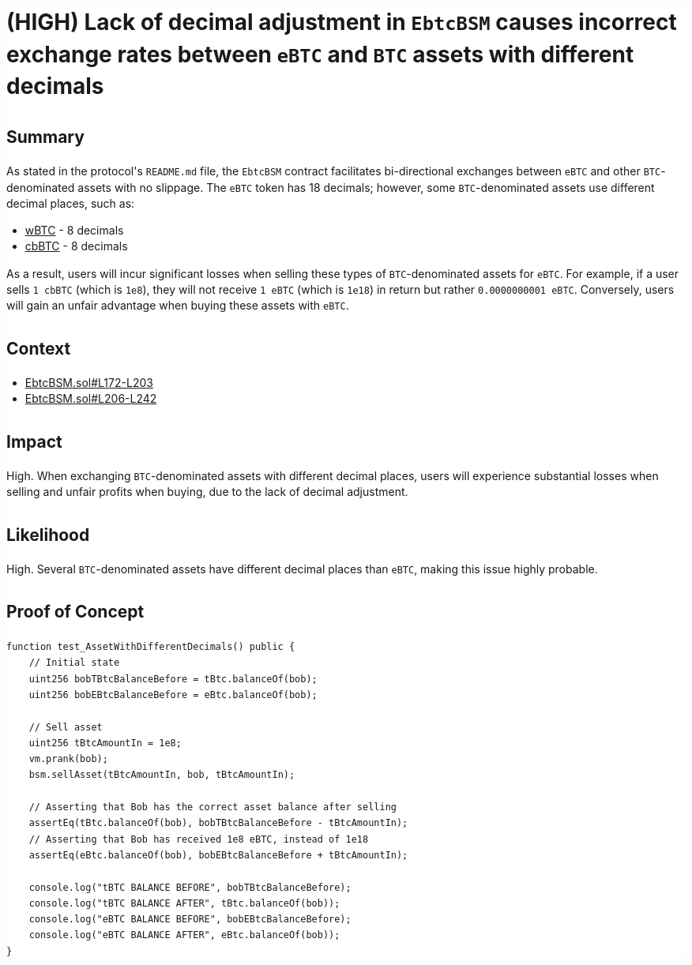 # (HIGH) Lack of decimal adjustment in `EbtcBSM` causes incorrect exchange rates between `eBTC` and `BTC` assets with different decimals

## Summary

As stated in the protocol's `README.md` file, the `EbtcBSM` contract facilitates bi-directional exchanges between `eBTC` and other `BTC`-denominated assets with no slippage. The `eBTC` token has 18 decimals; however, some `BTC`-denominated assets use different decimal places, such as:

- [wBTC](https://etherscan.io/address/0x2260fac5e5542a773aa44fbcfedf7c193bc2c599#readContract) - 8 decimals
- [cbBTC](https://etherscan.io/address/0xcbb7c0000ab88b473b1f5afd9ef808440eed33bf#readProxyContract) - 8 decimals

As a result, users will incur significant losses when selling these types of `BTC`-denominated assets for `eBTC`. For example, if a user sells `1 cbBTC` (which is `1e8`), they will not receive `1 eBTC` (which is `1e18`) in return but rather `0.0000000001 eBTC`. Conversely, users will gain an unfair advantage when buying these assets with `eBTC`.

## Context

- [EbtcBSM.sol#L172-L203](https://github.com/ebtc-protocol/ebtc-bsm/blob/3a47029271b1b00635b0a4c1bbd0eef91115a300/src/EbtcBSM.sol#L172-L203)
- [EbtcBSM.sol#L206-L242](https://github.com/ebtc-protocol/ebtc-bsm/blob/3a47029271b1b00635b0a4c1bbd0eef91115a300/src/EbtcBSM.sol#L206-L242)

## Impact

High. When exchanging `BTC`-denominated assets with different decimal places, users will experience substantial losses when selling and unfair profits when buying, due to the lack of decimal adjustment.

## Likelihood

High. Several `BTC`-denominated assets have different decimal places than `eBTC`, making this issue highly probable.

## Proof of Concept

```solidity
function test_AssetWithDifferentDecimals() public {
    // Initial state
    uint256 bobTBtcBalanceBefore = tBtc.balanceOf(bob);
    uint256 bobEBtcBalanceBefore = eBtc.balanceOf(bob);

    // Sell asset
    uint256 tBtcAmountIn = 1e8;
    vm.prank(bob);
    bsm.sellAsset(tBtcAmountIn, bob, tBtcAmountIn);

    // Asserting that Bob has the correct asset balance after selling
    assertEq(tBtc.balanceOf(bob), bobTBtcBalanceBefore - tBtcAmountIn);
    // Asserting that Bob has received 1e8 eBTC, instead of 1e18
    assertEq(eBtc.balanceOf(bob), bobEBtcBalanceBefore + tBtcAmountIn);

    console.log("tBTC BALANCE BEFORE", bobTBtcBalanceBefore);
    console.log("tBTC BALANCE AFTER", tBtc.balanceOf(bob));
    console.log("eBTC BALANCE BEFORE", bobEBtcBalanceBefore);
    console.log("eBTC BALANCE AFTER", eBtc.balanceOf(bob));
}
```
